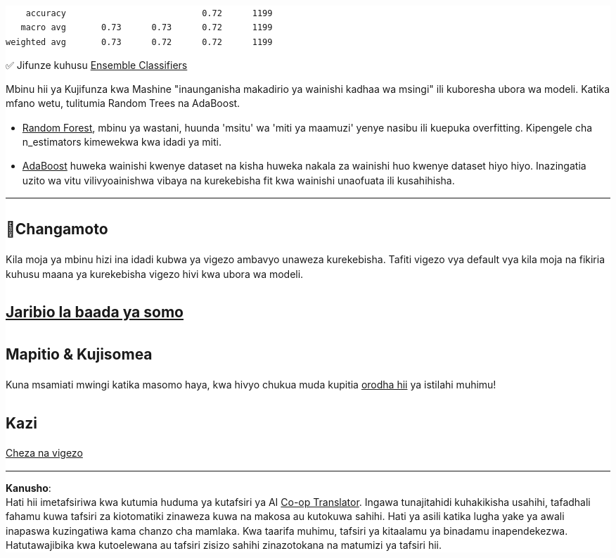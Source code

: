 ```output
    accuracy                           0.72      1199
   macro avg       0.73      0.73      0.72      1199
weighted avg       0.73      0.72      0.72      1199
```

✅ Jifunze kuhusu [Ensemble Classifiers](https://scikit-learn.org/stable/modules/ensemble.html)

Mbinu hii ya Kujifunza kwa Mashine "inaunganisha makadirio ya wainishi kadhaa wa msingi" ili kuboresha ubora wa modeli. Katika mfano wetu, tulitumia Random Trees na AdaBoost. 

- [Random Forest](https://scikit-learn.org/stable/modules/ensemble.html#forest), mbinu ya wastani, huunda 'msitu' wa 'miti ya maamuzi' yenye nasibu ili kuepuka overfitting. Kipengele cha n_estimators kimewekwa kwa idadi ya miti.

- [AdaBoost](https://scikit-learn.org/stable/modules/generated/sklearn.ensemble.AdaBoostClassifier.html) huweka wainishi kwenye dataset na kisha huweka nakala za wainishi huo kwenye dataset hiyo hiyo. Inazingatia uzito wa vitu vilivyoainishwa vibaya na kurekebisha fit kwa wainishi unaofuata ili kusahihisha.

---

## 🚀Changamoto

Kila moja ya mbinu hizi ina idadi kubwa ya vigezo ambavyo unaweza kurekebisha. Tafiti vigezo vya default vya kila moja na fikiria kuhusu maana ya kurekebisha vigezo hivi kwa ubora wa modeli.

## [Jaribio la baada ya somo](https://ff-quizzes.netlify.app/en/ml/)

## Mapitio & Kujisomea

Kuna msamiati mwingi katika masomo haya, kwa hivyo chukua muda kupitia [orodha hii](https://docs.microsoft.com/dotnet/machine-learning/resources/glossary?WT.mc_id=academic-77952-leestott) ya istilahi muhimu!

## Kazi 

[Cheza na vigezo](assignment.md)

---

**Kanusho**:  
Hati hii imetafsiriwa kwa kutumia huduma ya kutafsiri ya AI [Co-op Translator](https://github.com/Azure/co-op-translator). Ingawa tunajitahidi kuhakikisha usahihi, tafadhali fahamu kuwa tafsiri za kiotomatiki zinaweza kuwa na makosa au kutokuwa sahihi. Hati ya asili katika lugha yake ya awali inapaswa kuzingatiwa kama chanzo cha mamlaka. Kwa taarifa muhimu, tafsiri ya kitaalamu ya binadamu inapendekezwa. Hatutawajibika kwa kutoelewana au tafsiri zisizo sahihi zinazotokana na matumizi ya tafsiri hii.